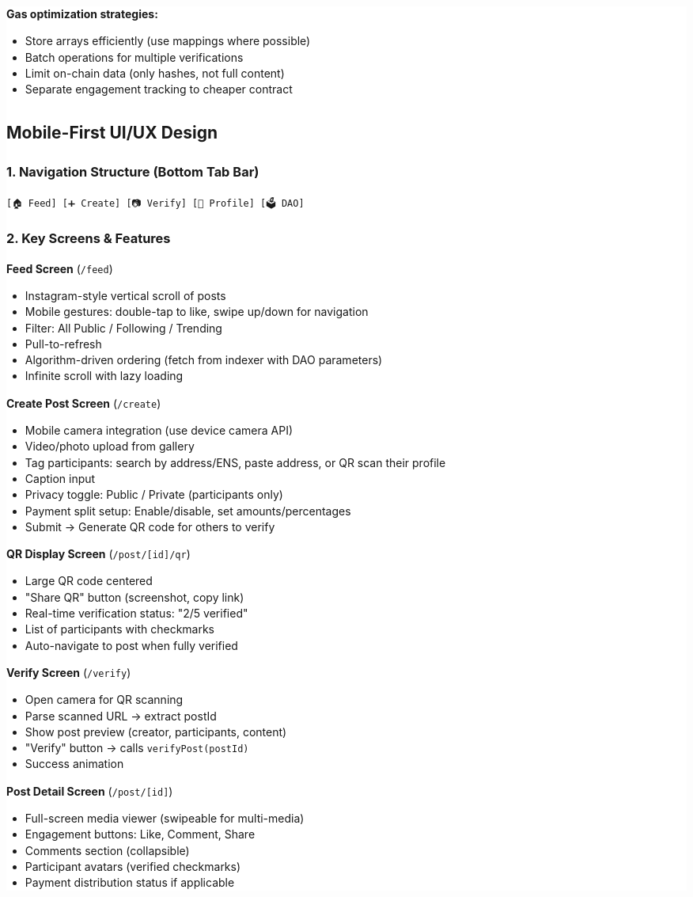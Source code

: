 **Gas optimization strategies:**

- Store arrays efficiently (use mappings where possible)
- Batch operations for multiple verifications
- Limit on-chain data (only hashes, not full content)
- Separate engagement tracking to cheaper contract

## Mobile-First UI/UX Design

### 1. Navigation Structure (Bottom Tab Bar)

```
[🏠 Feed] [➕ Create] [📷 Verify] [👤 Profile] [🗳️ DAO]
```

### 2. Key Screens & Features

**Feed Screen** (`/feed`)

- Instagram-style vertical scroll of posts
- Mobile gestures: double-tap to like, swipe up/down for navigation
- Filter: All Public / Following / Trending
- Pull-to-refresh
- Algorithm-driven ordering (fetch from indexer with DAO parameters)
- Infinite scroll with lazy loading

**Create Post Screen** (`/create`)

- Mobile camera integration (use device camera API)
- Video/photo upload from gallery
- Tag participants: search by address/ENS, paste address, or QR scan their profile
- Caption input
- Privacy toggle: Public / Private (participants only)
- Payment split setup: Enable/disable, set amounts/percentages
- Submit → Generate QR code for others to verify

**QR Display Screen** (`/post/[id]/qr`)

- Large QR code centered
- "Share QR" button (screenshot, copy link)
- Real-time verification status: "2/5 verified"
- List of participants with checkmarks
- Auto-navigate to post when fully verified

**Verify Screen** (`/verify`)

- Open camera for QR scanning
- Parse scanned URL → extract postId
- Show post preview (creator, participants, content)
- "Verify" button → calls `verifyPost(postId)`
- Success animation

**Post Detail Screen** (`/post/[id]`)

- Full-screen media viewer (swipeable for multi-media)
- Engagement buttons: Like, Comment, Share
- Comments section (collapsible)
- Participant avatars (verified checkmarks)
- Payment distribution status if applicable

